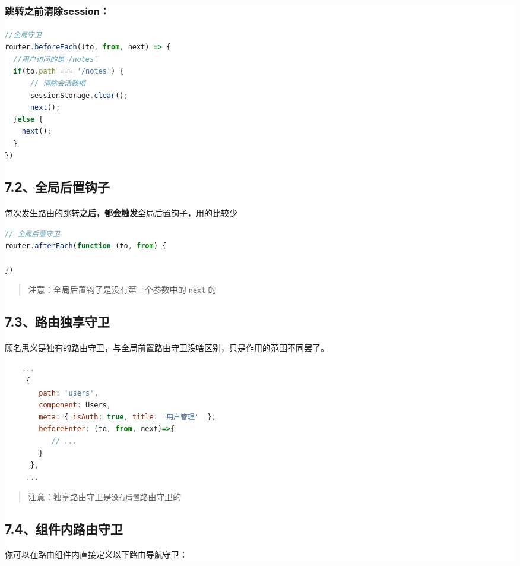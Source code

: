 ### 跳转之前清除session：

```js
//全局守卫
router.beforeEach((to, from, next) => {
  //用户访问的是'/notes'
  if(to.path === '/notes') {
      // 清除会话数据
	  sessionStorage.clear();
      next();
  }else {
    next();
  }
})
```





## 7.2、全局后置钩子

每次发生路由的跳转**之后**，**都会触发**全局后置钩子，用的比较少

```js
// 全局后置守卫
router.afterEach(function (to, from) {
 
})
```

> 注意：全局后置钩子是没有第三个参数中的 `next` 的

## 7.3、路由独享守卫

顾名思义是独有的路由守卫，与全局前置路由守卫没啥区别，只是作用的范围不同罢了。

```js
	...
     { 
        path: 'users',
        component: Users,
        meta: { isAuth: true, title: '用户管理'  },
        beforeEnter: (to, from, next)=>{
		   // ...
        }
      },
     ...
```

> 注意：独享路由守卫是`没有后置`路由守卫的

## 7.4、组件内路由守卫

你可以在路由组件内直接定义以下路由导航守卫：
